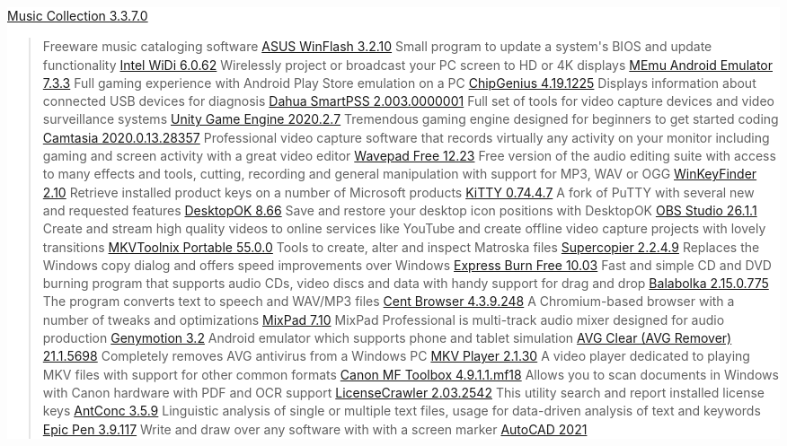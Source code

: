 [Music Collection 3.3.7.0](https://music-collection.en.lo4d.com/windows "Music Collection 3.3.7.0")
> Freeware music cataloging software
[ASUS WinFlash 3.2.10](https://asus-winflash.en.lo4d.com/windows "ASUS WinFlash 3.2.10")
> Small program to update a system's BIOS and update functionality
[Intel WiDi 6.0.62](https://intel-widi.en.lo4d.com/windows "Intel WiDi 6.0.62")
> Wirelessly project or broadcast your PC screen to HD or 4K displays
[MEmu Android Emulator 7.3.3](https://memu-android-emulator.en.lo4d.com/windows "MEmu Android Emulator 7.3.3")
> Full gaming experience with Android Play Store emulation on a PC
[ChipGenius 4.19.1225](https://chipgenius.en.lo4d.com/windows "ChipGenius 4.19.1225")
> Displays information about connected USB devices for diagnosis
[Dahua SmartPSS 2.003.0000001](https://dahua-smartpss.en.lo4d.com/windows "Dahua SmartPSS 2.003.0000001")
> Full set of tools for video capture devices and video surveillance systems
[Unity Game Engine 2020.2.7](https://unity-game-engine.en.lo4d.com/windows "Unity Game Engine 2020.2.7")
> Tremendous gaming engine designed for beginners to get started coding
[Camtasia 2020.0.13.28357](https://camtasia-studio.en.lo4d.com/windows "Camtasia 2020.0.13.28357")
> Professional video capture software that records virtually any activity on your monitor including gaming and screen activity with a great video editor
[Wavepad Free 12.23](https://wavepad-free.en.lo4d.com/windows "Wavepad Free 12.23")
> Free version of the audio editing suite with access to many effects and tools, cutting, recording and general manipulation with support for MP3, WAV or OGG
[WinKeyFinder 2.10](https://winkeyfinder.en.lo4d.com/windows "WinKeyFinder 2.10")
> Retrieve installed product keys on a number of Microsoft products
[KiTTY 0.74.4.7](https://kitty.en.lo4d.com/windows "KiTTY 0.74.4.7")
> A fork of PuTTY with several new and requested features
[DesktopOK 8.66](https://desktopok.en.lo4d.com/windows "DesktopOK 8.66")
> Save and restore your desktop icon positions with DesktopOK
[OBS Studio 26.1.1](https://obs-studio.en.lo4d.com/windows "OBS Studio 26.1.1")
> Create and stream high quality videos to online services like YouTube and create offline video capture projects with lovely transitions
[MKVToolnix Portable 55.0.0](https://mkvtoolnix-portable.en.lo4d.com/windows "MKVToolnix Portable 55.0.0")
> Tools to create, alter and inspect Matroska files
[Supercopier 2.2.4.9](https://supercopier.en.lo4d.com/windows "Supercopier 2.2.4.9")
> Replaces the Windows copy dialog and offers speed improvements over Windows
[Express Burn Free 10.03](https://express-burn.en.lo4d.com/windows "Express Burn Free 10.03")
> Fast and simple CD and DVD burning program that supports audio CDs, video discs and data with handy support for drag and drop
[Balabolka 2.15.0.775](https://balabolka.en.lo4d.com/windows "Balabolka 2.15.0.775")
> The program converts text to speech and WAV/MP3 files
[Cent Browser 4.3.9.248](https://cent-browser.en.lo4d.com/windows "Cent Browser 4.3.9.248")
> A Chromium-based browser with a number of tweaks and optimizations
[MixPad 7.10](https://mixpad-audio-editor.en.lo4d.com/windows "MixPad 7.10")
> MixPad Professional is multi-track audio mixer designed for audio production
[Genymotion 3.2](https://genymobile-genymotion.en.lo4d.com/windows "Genymotion 3.2")
> Android emulator which supports phone and tablet simulation
[AVG Clear (AVG Remover) 21.1.5698](https://avg-remover.en.lo4d.com/windows "AVG Clear (AVG Remover) 21.1.5698")
> Completely removes AVG antivirus from a Windows PC
[MKV Player 2.1.30](https://mkv-player.en.lo4d.com/windows "MKV Player 2.1.30")
> A video player dedicated to playing MKV files with support for other common formats
[Canon MF Toolbox 4.9.1.1.mf18](https://canon-mf-toolbox.en.lo4d.com/windows "Canon MF Toolbox 4.9.1.1.mf18")
> Allows you to scan documents in Windows with Canon hardware with PDF and OCR support
[LicenseCrawler 2.03.2542](https://licensecrawler.en.lo4d.com/windows "LicenseCrawler 2.03.2542")
> This utility search and report installed license keys
[AntConc 3.5.9](https://antconc.en.lo4d.com/windows "AntConc 3.5.9")
> Linguistic analysis of single or multiple text files, usage for data-driven analysis of text and keywords
[Epic Pen 3.9.117](https://epic-pen.en.lo4d.com/windows "Epic Pen 3.9.117")
> Write and draw over any software with with a screen marker
[AutoCAD 2021](https://autocad.en.lo4d.com/windows "AutoCAD 2021")